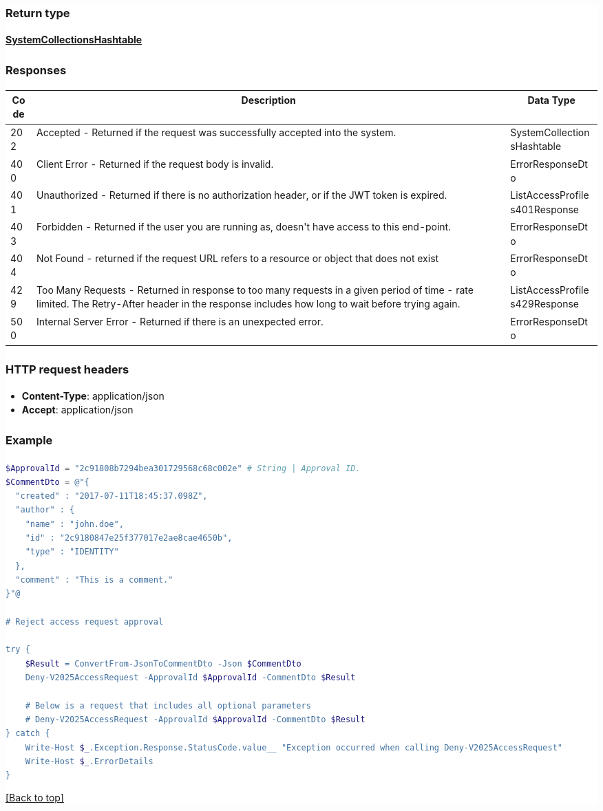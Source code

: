 ### Return type
[**SystemCollectionsHashtable**](https://learn.microsoft.com/en-us/dotnet/api/system.collections.hashtable?view=net-9.0)

### Responses
Code | Description  | Data Type
------------- | ------------- | -------------
202 | Accepted - Returned if the request was successfully accepted into the system. | SystemCollectionsHashtable
400 | Client Error - Returned if the request body is invalid. | ErrorResponseDto
401 | Unauthorized - Returned if there is no authorization header, or if the JWT token is expired. | ListAccessProfiles401Response
403 | Forbidden - Returned if the user you are running as, doesn&#39;t have access to this end-point. | ErrorResponseDto
404 | Not Found - returned if the request URL refers to a resource or object that does not exist | ErrorResponseDto
429 | Too Many Requests - Returned in response to too many requests in a given period of time - rate limited. The Retry-After header in the response includes how long to wait before trying again. | ListAccessProfiles429Response
500 | Internal Server Error - Returned if there is an unexpected error. | ErrorResponseDto

### HTTP request headers
- **Content-Type**: application/json
- **Accept**: application/json

### Example
```powershell
$ApprovalId = "2c91808b7294bea301729568c68c002e" # String | Approval ID.
$CommentDto = @"{
  "created" : "2017-07-11T18:45:37.098Z",
  "author" : {
    "name" : "john.doe",
    "id" : "2c9180847e25f377017e2ae8cae4650b",
    "type" : "IDENTITY"
  },
  "comment" : "This is a comment."
}"@

# Reject access request approval

try {
    $Result = ConvertFrom-JsonToCommentDto -Json $CommentDto
    Deny-V2025AccessRequest -ApprovalId $ApprovalId -CommentDto $Result 
    
    # Below is a request that includes all optional parameters
    # Deny-V2025AccessRequest -ApprovalId $ApprovalId -CommentDto $Result  
} catch {
    Write-Host $_.Exception.Response.StatusCode.value__ "Exception occurred when calling Deny-V2025AccessRequest"
    Write-Host $_.ErrorDetails
}
```
[[Back to top]](#) 
